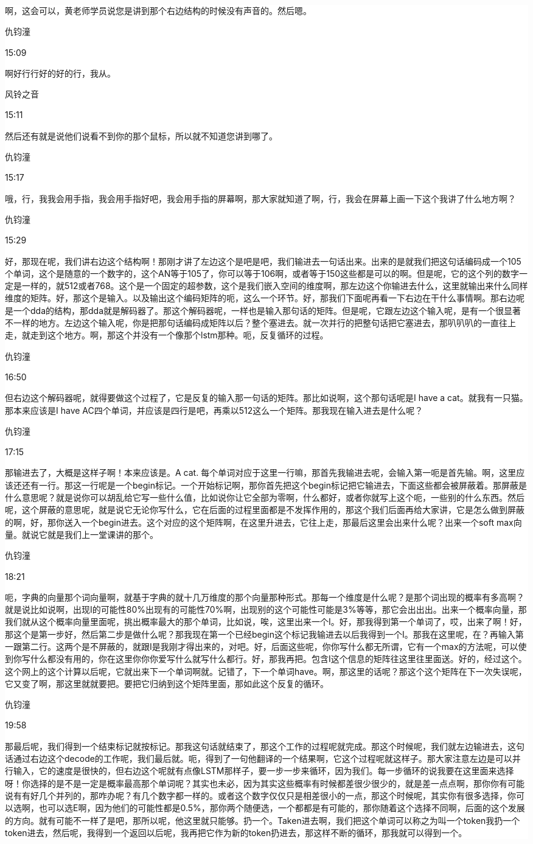 啊，这会可以，黄老师学员说您是讲到那个右边结构的时候没有声音的。然后嗯。

仇钧潼

15:09

啊好行行好的好的行，我从。

风铃之音

15:11

然后还有就是说他们说看不到你的那个鼠标，所以就不知道您讲到哪了。

仇钧潼

15:17

哦，行，我我会用手指，我会用手指好吧，我会用手指的屏幕啊，那大家就知道了啊，行，我会在屏幕上画一下这个我讲了什么地方啊？

仇钧潼

15:29

好，那现在呢，我们讲右边这个结构啊！那刚才讲了左边这个是吧是吧，我们输进去一句话出来。出来的是就我们把这句话编码成一个105个单词，这个是随意的一个数字的，这个AN等于105了，你可以等于106啊，或者等于150这些都是可以的啊。但是呢，它的这个列的数字一定是一样的，就512或者768。这个是一个固定的超参数，这个是我们嵌入空间的维度啊，那左边这个你输进去什么，这里就输出来什么同样维度的矩阵。好，那这个是输入。以及输出这个编码矩阵的呃，这么一个环节。好，那我们下面呢再看一下右边在干什么事情啊。那右边呢是一个dda的结构，那dda就是解码器了。那这个解码器呢，一样也是输入那句话的矩阵。但是呢，它跟左边这个输入呢，是有一个很显著不一样的地方。左边这个输入呢，你是把那句话编码成矩阵以后？整个塞进去。就一次并行的把整句话把它塞进去，那叭叭叭的一直往上走，就走到这个地方。啊，那这个并没有一个像那个lstm那种。呃，反复循环的过程。

仇钧潼

16:50

但右边这个解码器呢，就得要做这个过程了，它是反复的输入那一句话的矩阵。那比如说啊，这个那句话呢是I have a cat。就我有一只猫。那本来应该是I have AC四个单词，并应该是四行是吧，再乘以512这么一个矩阵。那我现在输入进去是什么呢？

仇钧潼

17:15

那输进去了，大概是这样子啊！本来应该是。A cat. 每个单词对应于这里一行嘛，那首先我输进去呢，会输入第一呃是首先输。啊，这里应该还还有一行。那这一行呢是一个begin标记。一个开始标记啊，那你首先把这个begin标记把它输进去，下面这些都会被屏蔽着。那屏蔽是什么意思呢？就是说你可以胡乱给它写一些什么值，比如说你让它全部为零啊，什么都好，或者你就写上这个呃，一些别的什么东西。然后呢，这个屏蔽的意思呢，就是说它无论你写什么，它在后面的过程里面都是不发挥作用的，那这个我们后面再给大家讲，它是怎么做到屏蔽的啊，好，那你送入一个begin进去。这个对应的这个矩阵啊，在这里升进去，它往上走，那最后这里会出来什么呢？出来一个soft max向量。就说它就是我们上一堂课讲的那个。

仇钧潼

18:21

呃，字典的向量那个词向量啊，就基于字典的就十几万维度的那个向量那种形式。那每一个维度是什么呢？是那个词出现的概率有多高啊？就是说比如说啊，出现I的可能性80%出现有的可能性70%啊，出现别的这个可能性可能是3%等等，那它会出出出。出来一个概率向量，那我们就从这个概率向量里面呢，挑出概率最大的那个单词，比如说，唉，这里出来一个I。好，那我得到第一个单词了，哎，出来了啊！好，那这个是第一步好，然后第二步是做什么呢？那我现在第一个已经begin这个标记我输进去以后我得到一个I。那我在这里呢，在？再输入第一跟第二行。这两个是不屏蔽的，就跟I是我刚才得出来的，对吧。好，后面这些呢，你你写什么都无所谓，它有一个max的方法呢，可以使到你写什么都没有用的，你在这里你你你爱写什么就写什么都行。好，那我再把。包含I这个信息的矩阵往这里往里面送。好的，经过这个。这个网上的这个计算以后呢，它就出来下一个单词啊就。记错了，下一个单词have。啊，那这里的话呢？那这个这个矩阵在下一次失误呢，它又变了啊，那这里就就要把。要把它归纳到这个矩阵里面，那如此这个反复的循环。

仇钧潼

19:58

那最后呢，我们得到一个结束标记就按标记。那我这句话就结束了，那这个工作的过程呢就完成。那这个时候呢，我们就左边输进去，这句话通过右边这个decode的工作呢，我们最后就。呃，得到了一句他翻译的一个结果啊，它这个过程呢就这样子。那大家注意左边是可以并行输入，它的速度是很快的，但右边这个呢就有点像LSTM那样子，要一步一步来循环，因为我们。每一步循环的说我要在这里面来选择呀！你选择的是不是一定是概率最高那个单词呢？其实也未必，因为其实这些概率有时候都差很少很少的，就是差一点点啊，那你你有可能说有有好几个并列的，那咋办呢？有几个数字都一样的。或者这个数字仅仅只是相差很小的一点，那这个时候呢，其实你有很多选择，你可以选啊，也可以选E啊，因为他们的可能性都是0.5%，那你两个随便选，一个都都是有可能的，那你随着这个选择不同啊，后面的这个发展的方向。就有可能不一样了是吧，那所以呢，他这里就只能够。扔一个。Taken进去啊，我们把这个单词可以称之为叫一个token我扔一个token进去，然后呢，我得到一个返回以后呢，我再把它作为新的token扔进去，那这样不断的循环，那我就可以得到一个。
